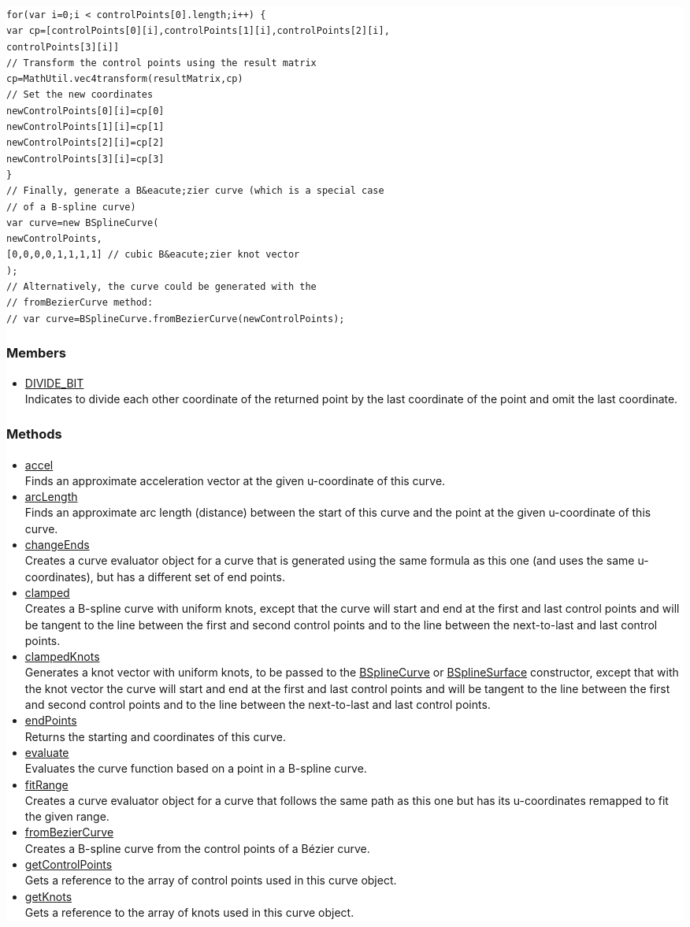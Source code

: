    for(var i=0;i < controlPoints[0].length;i++) {
    var cp=[controlPoints[0][i],controlPoints[1][i],controlPoints[2][i],
    controlPoints[3][i]]
    // Transform the control points using the result matrix
    cp=MathUtil.vec4transform(resultMatrix,cp)
    // Set the new coordinates
    newControlPoints[0][i]=cp[0]
    newControlPoints[1][i]=cp[1]
    newControlPoints[2][i]=cp[2]
    newControlPoints[3][i]=cp[3]
    }
    // Finally, generate a B&eacute;zier curve (which is a special case
    // of a B-spline curve)
    var curve=new BSplineCurve(
    newControlPoints,
    [0,0,0,0,1,1,1,1] // cubic B&eacute;zier knot vector
    );
    // Alternatively, the curve could be generated with the
    // fromBezierCurve method:
    // var curve=BSplineCurve.fromBezierCurve(newControlPoints);

### Members

* [DIVIDE_BIT](#BSplineCurve.DIVIDE_BIT)<br>Indicates to divide each other coordinate of the returned point
by the last coordinate of the point and omit the last
coordinate.

### Methods

* [accel](#BSplineCurve_accel)<br>Finds an approximate acceleration vector at the given u-coordinate of this curve.
* [arcLength](#BSplineCurve_arcLength)<br>Finds an approximate arc length (distance) between the start of this
curve and the point at the given u-coordinate of this curve.
* [changeEnds](#BSplineCurve_changeEnds)<br>Creates a curve evaluator object for a curve that is generated using
the same formula as this one (and uses the same u-coordinates),
but has a different set of end points.
* [clamped](#BSplineCurve.clamped)<br>Creates a B-spline curve with uniform knots, except that
the curve will start and end at the first and last control points and will
be tangent to the line between the first and second control points
and to the line between the next-to-last and last control points.
* [clampedKnots](#BSplineCurve.clampedKnots)<br>Generates a knot vector with uniform knots, to be
passed to the <a href="BSplineCurve.md">BSplineCurve</a> or <a href="BSplineSurface.md">BSplineSurface</a> constructor,
except that with the knot vector the curve will start and end at the first and last control points and will
be tangent to the line between the first and second control points
and to the line between the next-to-last and last control points.
* [endPoints](#BSplineCurve_endPoints)<br>Returns the starting and coordinates of this curve.
* [evaluate](#BSplineCurve_evaluate)<br>Evaluates the curve function based on a point
in a B-spline curve.
* [fitRange](#BSplineCurve_fitRange)<br>Creates a curve evaluator object for a curve that follows the same
path as this one but has its u-coordinates remapped to fit the given range.
* [fromBezierCurve](#BSplineCurve.fromBezierCurve)<br>Creates a B-spline curve from the control points of a B&eacute;zier curve.
* [getControlPoints](#BSplineCurve_getControlPoints)<br>Gets a reference to the array of control points used
in this curve object.
* [getKnots](#BSplineCurve_getKnots)<br>Gets a reference to the array of knots used
in this curve object.